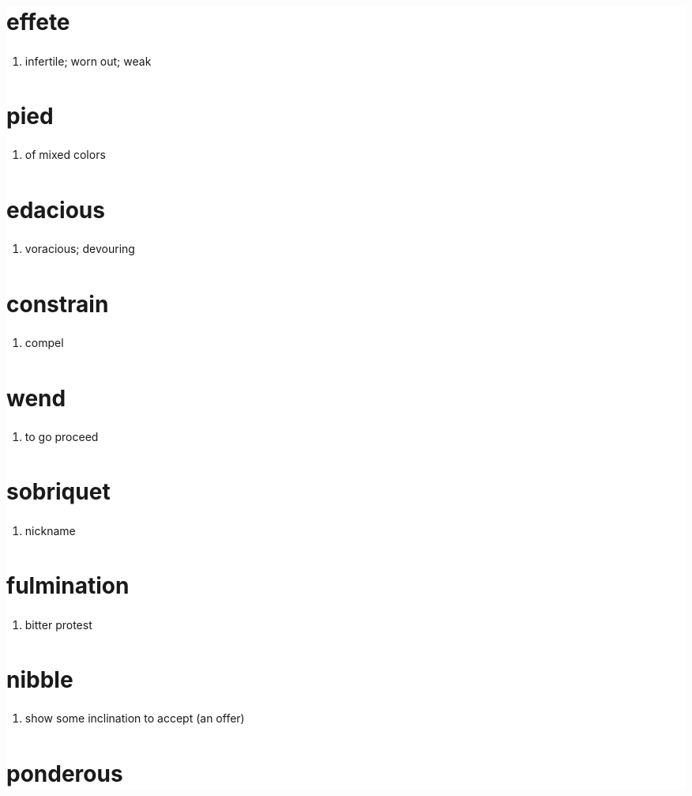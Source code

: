 # effete

1. infertile; worn out; weak

>>>>

# pied

1. of mixed colors

>>>>

# edacious

1. voracious; devouring

>>>>

# constrain

1. compel

>>>>

# wend

1. to go proceed

>>>>

# sobriquet

1. nickname

>>>>

# fulmination

1. bitter protest

>>>>

# nibble

1. show some inclination to accept (an offer)

>>>>

# ponderous
